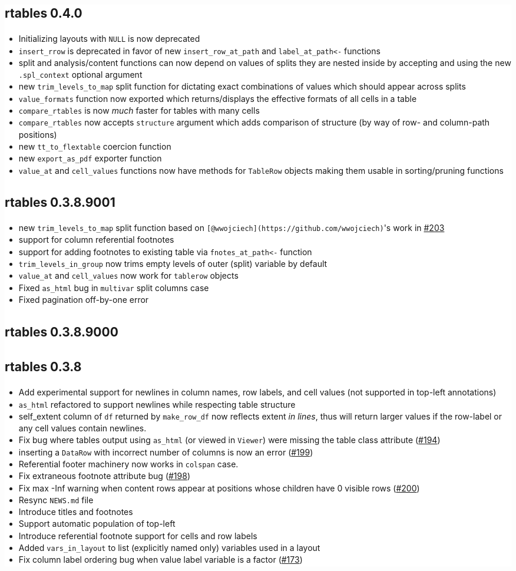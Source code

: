 ## rtables 0.4.0
 * Initializing layouts with `NULL` is now deprecated
 * `insert_rrow` is deprecated in favor of new `insert_row_at_path` and `label_at_path<-` functions
 * split and analysis/content functions can now depend on values of splits they are nested inside by accepting and using the new `.spl_context` optional argument
 * new `trim_levels_to_map` split function  for dictating exact combinations of values which should appear across splits
 * `value_formats` function now exported which returns/displays the effective formats of all cells in a table
 * `compare_rtables` is now *much* faster for tables with many cells
 * `compare_rtables` now accepts `structure` argument which adds comparison of structure (by way of row- and column-path positions)
 * new `tt_to_flextable` coercion function
 * new `export_as_pdf` exporter function
 * `value_at` and `cell_values` functions now have methods for `TableRow` objects making them usable in sorting/pruning functions

## rtables 0.3.8.9001
 * new `trim_levels_to_map` split function based on `[@wwojciech](https://github.com/wwojciech)`'s work in [#203](https://github.com/insightsengineering/rtables/issues/203)
 * support for column referential footnotes
 * support for adding footnotes to existing table via `fnotes_at_path<-` function
 * `trim_levels_in_group` now trims empty levels of outer (split) variable by default
 * `value_at` and `cell_values` now work for `tablerow` objects
 * Fixed `as_html` bug in `multivar` split columns case
 * Fixed pagination off-by-one error


## rtables 0.3.8.9000

## rtables 0.3.8
 * Add experimental support for newlines in column names, row labels, and cell values (not supported in top-left annotations)
 * `as_html` refactored to support newlines while respecting table structure
 * self_extent column of `df` returned by `make_row_df` now reflects extent *in lines*, thus will return larger values if the row-label or any cell values contain newlines.
 * Fix bug where tables output using `as_html` (or viewed in `Viewer`) were missing the table class attribute ([#194](https://github.com/insightsengineering/rtables/issues/194))
 * inserting a `DataRow` with incorrect number of columns is now an error ([#199](https://github.com/insightsengineering/rtables/issues/199))
 * Referential footer machinery now works in `colspan` case.
 * Fix extraneous footnote attribute bug ([#198](https://github.com/insightsengineering/rtables/issues/198))
 * Fix max -Inf warning when content rows appear at positions whose children have 0 visible rows ([#200](https://github.com/insightsengineering/rtables/issues/200))
 * Resync `NEWS.md` file
 * Introduce titles and footnotes
 * Support automatic population of top-left
 * Introduce referential footnote support for cells and row labels
 * Added `vars_in_layout` to list (explicitly named only) variables used in a layout
 * Fix column label ordering bug when value label variable is a factor ([#173](https://github.com/insightsengineering/rtables/issues/173))
